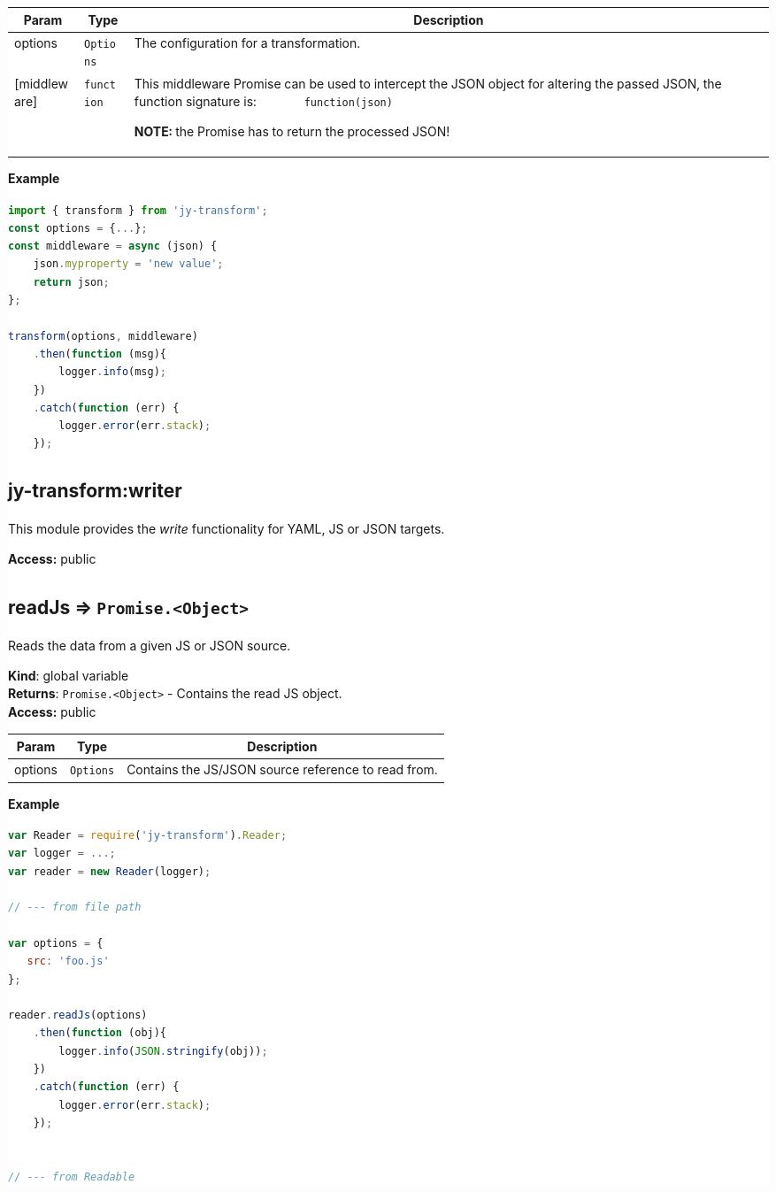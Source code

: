| Param | Type | Description |
| --- | --- | --- |
| options | <code>Options</code> | The configuration for a transformation. |
| [middleware] | <code>function</code> | This middleware Promise can be used to intercept        the JSON object for altering the passed JSON, the function signature is:        ```        function(json)        ```        <p>        **NOTE:** the Promise has to return the processed JSON! |

**Example**  
```js
import { transform } from 'jy-transform';
const options = {...};
const middleware = async (json) {
    json.myproperty = 'new value';
    return json;
};

transform(options, middleware)
    .then(function (msg){
        logger.info(msg);
    })
    .catch(function (err) {
        logger.error(err.stack);
    });
```
<a name="module_jy-transform_writer"></a>

## jy-transform:writer
This module provides the _write_ functionality for YAML, JS or JSON targets.

**Access:** public  
<a name="readJs"></a>

## readJs ⇒ <code>Promise.&lt;Object&gt;</code>
Reads the data from a given JS or JSON source.

**Kind**: global variable  
**Returns**: <code>Promise.&lt;Object&gt;</code> - Contains the read JS object.  
**Access:** public  

| Param | Type | Description |
| --- | --- | --- |
| options | <code>Options</code> | Contains the JS/JSON source reference to read from. |

**Example**  
```js
var Reader = require('jy-transform').Reader;
var logger = ...;
var reader = new Reader(logger);

// --- from file path

var options = {
   src: 'foo.js'
};

reader.readJs(options)
    .then(function (obj){
        logger.info(JSON.stringify(obj));
    })
    .catch(function (err) {
        logger.error(err.stack);
    });


// --- from Readable
```